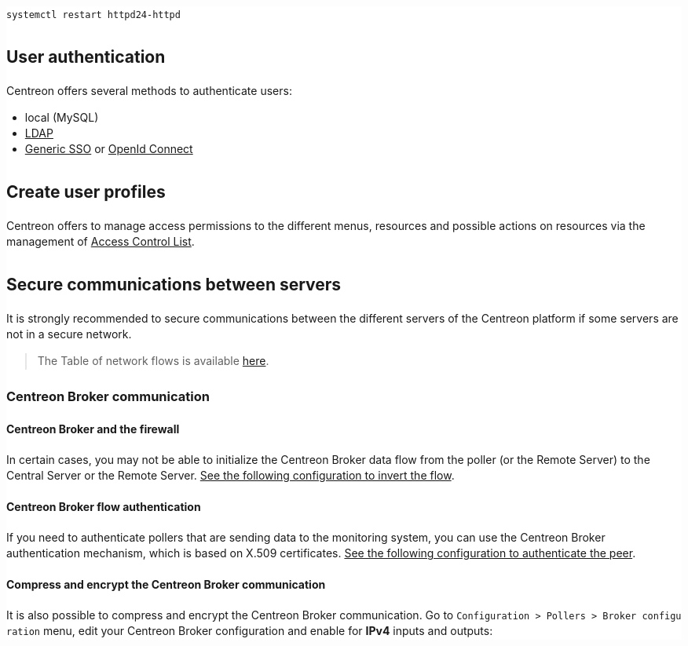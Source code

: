 ```shell
systemctl restart httpd24-httpd
```


## User authentication

Centreon offers several methods to authenticate users:

- local (MySQL)
- [LDAP](./parameters/ldap.html)
- [Generic SSO](./parameters/centreon-ui.html#sso) or [OpenId Connect](./parameters/centreon-ui.html#openid-connect)

## Create user profiles

Centreon offers to manage access permissions to the different menus, resources and possible actions on resources via
the management of [Access Control List](./access-control-lists.html).

## Secure communications between servers

It is strongly recommended to secure communications between the different servers of the Centreon platform if some servers
are not in a secure network.

> The Table of network flows is available [here](../installation/architectures.html#table-of-network-flows).

### Centreon Broker communication

#### Centreon Broker and the firewall

In certain cases, you may not be able to initialize the Centreon Broker data flow from the poller (or the Remote Server)
to the Central Server or the Remote Server.
[See the following configuration to invert the flow](../monitoring/monitoring-servers/advanced-configuration.html#centreon-broker-and-the-firewall).

#### Centreon Broker flow authentication

If you need to authenticate pollers that are sending data to the monitoring system, you can use the Centreon Broker
authentication mechanism, which is based on X.509 certificates.
[See the following configuration to authenticate the peer](../monitoring/monitoring-servers/advanced-configuration.html#centreon-broker-flow-authentication).

#### Compress and encrypt the Centreon Broker communication

It is also possible to compress and encrypt the Centreon Broker communication.
Go to `Configuration > Pollers > Broker configuration` menu, edit your Centreon Broker configuration
and enable for **IPv4** inputs and outputs:
